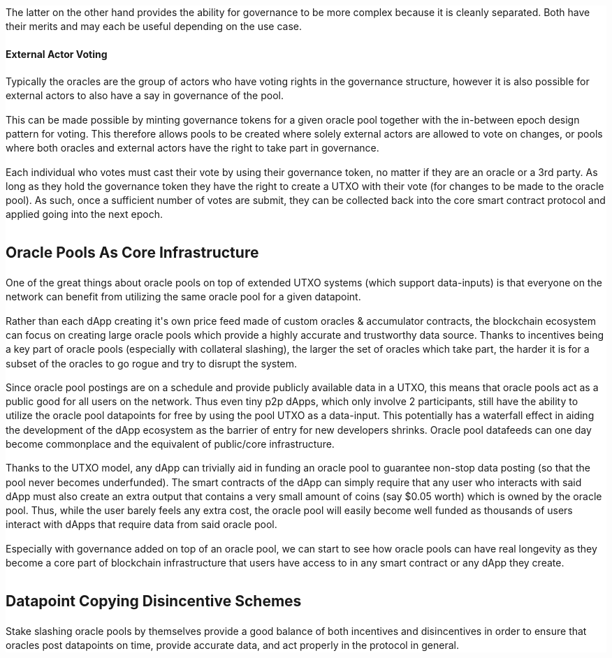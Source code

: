 The latter on the other hand provides the ability for governance to be more complex because it is cleanly separated. Both have their merits and may each be useful depending on the use case.


#### External Actor Voting
Typically the oracles are the group of actors who have voting rights in the governance structure, however it is also possible for external actors to also have a say in governance of the pool.

This can be made possible by minting governance tokens for a given oracle pool together with the in-between epoch design pattern for voting. This therefore allows pools to be created where solely external actors are allowed to vote on changes, or pools where both oracles and external actors have the right to take part in governance.

Each individual who votes must cast their vote by using their governance token, no matter if they are an oracle or a 3rd party. As long as they hold the governance token they have the right to create a UTXO with their vote (for changes to be made to the oracle pool). As such, once a sufficient number of votes are submit, they can be collected back into the core smart contract protocol and applied going into the next epoch.



Oracle Pools As Core Infrastructure
---
One of the great things about oracle pools on top of extended UTXO systems (which support data-inputs) is that everyone on the network can benefit from utilizing the same oracle pool for a given datapoint. 

Rather than each dApp creating it's own price feed made of custom oracles & accumulator contracts, the blockchain ecosystem can focus on creating large oracle pools which provide a highly accurate and trustworthy data source. Thanks to incentives being a key part of oracle pools (especially with collateral slashing), the larger the set of oracles which take part, the harder it is for a subset of the oracles to go rogue and try to disrupt the system.

Since oracle pool postings are on a schedule and provide publicly available data in a UTXO, this means that oracle pools act as a public good for all users on the network. Thus even tiny p2p dApps, which only involve 2 participants, still have the ability to utilize the oracle pool datapoints for free by using the pool UTXO as a data-input. This potentially has a waterfall effect in aiding the development of the dApp ecosystem as the barrier of entry for new developers shrinks. Oracle pool datafeeds can one day become commonplace and the equivalent of public/core infrastructure.

Thanks to the UTXO model, any dApp can trivially aid in funding an oracle pool to guarantee non-stop data posting (so that the pool never becomes underfunded). The smart contracts of the dApp can simply require that any user who interacts with said dApp must also create an extra output that contains a very small amount of coins (say $0.05 worth) which is owned by the oracle pool. Thus, while the user barely feels any extra cost, the oracle pool will easily become well funded as thousands of users interact with dApps that require data from said oracle pool.

Especially with governance added on top of an oracle pool, we can start to see how oracle pools can have real longevity as they become a core part of blockchain infrastructure that users have access to in any smart contract or any dApp they create.


Datapoint Copying Disincentive Schemes
---
Stake slashing oracle pools by themselves provide a good balance of both incentives and disincentives in order to ensure that oracles post datapoints on time, provide accurate data, and act properly in the protocol in general.
